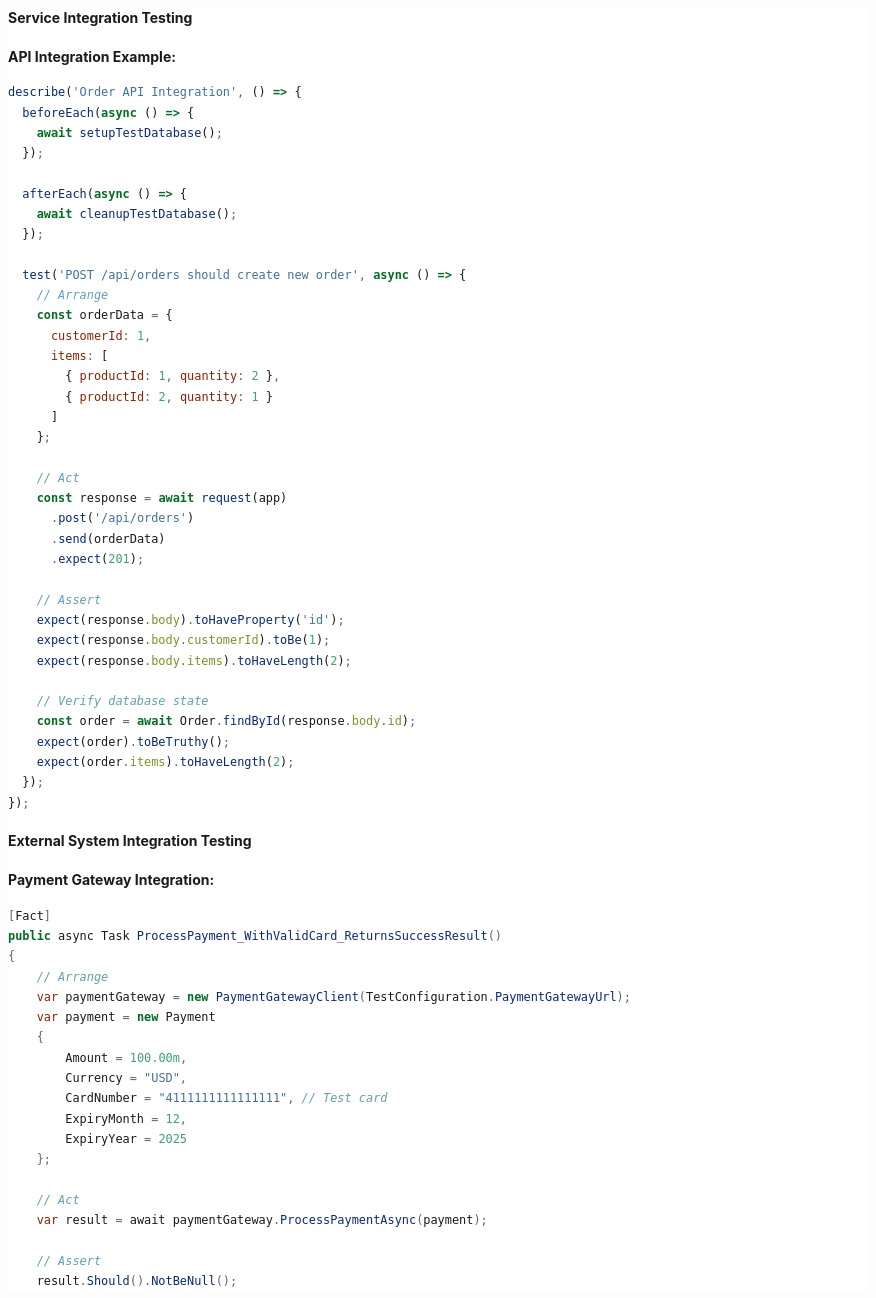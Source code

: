 #### Service Integration Testing

**API Integration Example:**
```javascript
describe('Order API Integration', () => {
  beforeEach(async () => {
    await setupTestDatabase();
  });

  afterEach(async () => {
    await cleanupTestDatabase();
  });

  test('POST /api/orders should create new order', async () => {
    // Arrange
    const orderData = {
      customerId: 1,
      items: [
        { productId: 1, quantity: 2 },
        { productId: 2, quantity: 1 }
      ]
    };

    // Act
    const response = await request(app)
      .post('/api/orders')
      .send(orderData)
      .expect(201);

    // Assert
    expect(response.body).toHaveProperty('id');
    expect(response.body.customerId).toBe(1);
    expect(response.body.items).toHaveLength(2);
    
    // Verify database state
    const order = await Order.findById(response.body.id);
    expect(order).toBeTruthy();
    expect(order.items).toHaveLength(2);
  });
});
```

#### External System Integration Testing

**Payment Gateway Integration:**
```csharp
[Fact]
public async Task ProcessPayment_WithValidCard_ReturnsSuccessResult()
{
    // Arrange
    var paymentGateway = new PaymentGatewayClient(TestConfiguration.PaymentGatewayUrl);
    var payment = new Payment
    {
        Amount = 100.00m,
        Currency = "USD",
        CardNumber = "4111111111111111", // Test card
        ExpiryMonth = 12,
        ExpiryYear = 2025
    };

    // Act
    var result = await paymentGateway.ProcessPaymentAsync(payment);

    // Assert
    result.Should().NotBeNull();
```